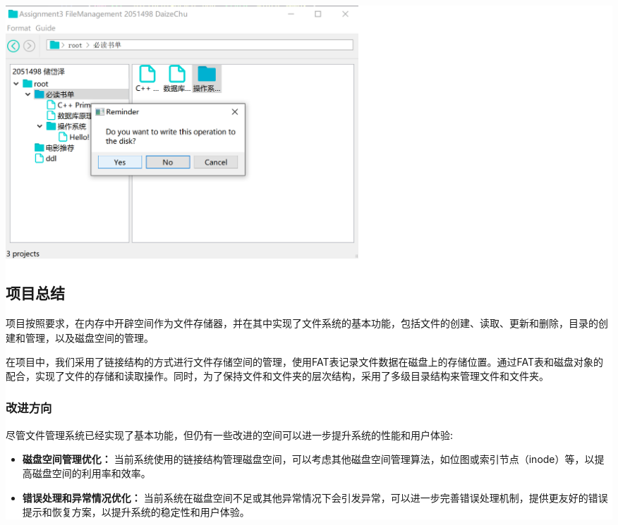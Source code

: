 <img src="picture/exit.png" style="width:500px">



## 项目总结

项目按照要求，在内存中开辟空间作为文件存储器，并在其中实现了文件系统的基本功能，包括文件的创建、读取、更新和删除，目录的创建和管理，以及磁盘空间的管理。

在项目中，我们采用了链接结构的方式进行文件存储空间的管理，使用FAT表记录文件数据在磁盘上的存储位置。通过FAT表和磁盘对象的配合，实现了文件的存储和读取操作。同时，为了保持文件和文件夹的层次结构，采用了多级目录结构来管理文件和文件夹。

### 改进方向

尽管文件管理系统已经实现了基本功能，但仍有一些改进的空间可以进一步提升系统的性能和用户体验:

- **磁盘空间管理优化：** 当前系统使用的链接结构管理磁盘空间，可以考虑其他磁盘空间管理算法，如位图或索引节点（inode）等，以提高磁盘空间的利用率和效率。

- **错误处理和异常情况优化：** 当前系统在磁盘空间不足或其他异常情况下会引发异常，可以进一步完善错误处理机制，提供更友好的错误提示和恢复方案，以提升系统的稳定性和用户体验。

